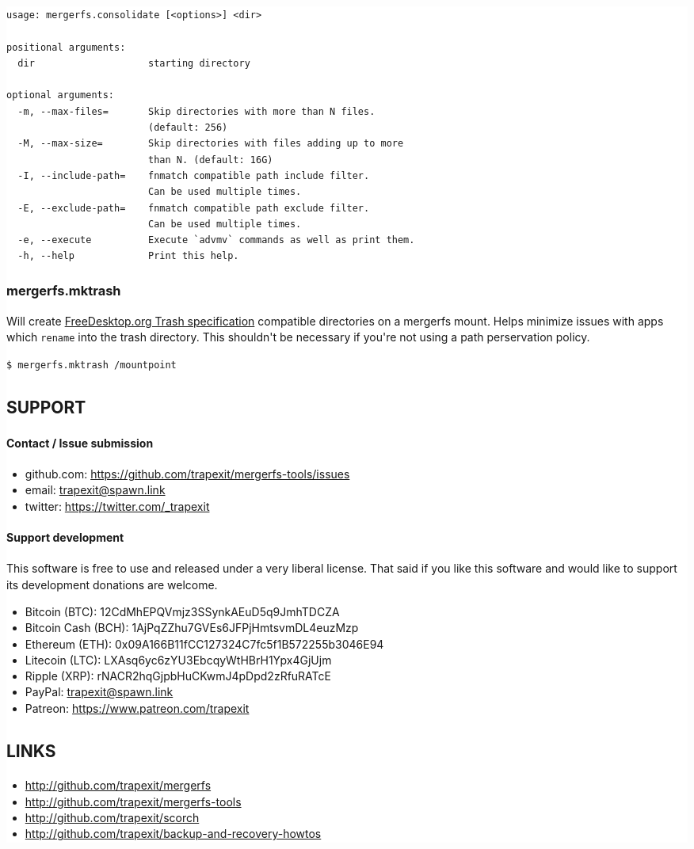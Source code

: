 ```
usage: mergerfs.consolidate [<options>] <dir>

positional arguments:
  dir                    starting directory

optional arguments:
  -m, --max-files=       Skip directories with more than N files.
                         (default: 256)
  -M, --max-size=        Skip directories with files adding up to more
                         than N. (default: 16G)
  -I, --include-path=    fnmatch compatible path include filter.
                         Can be used multiple times.
  -E, --exclude-path=    fnmatch compatible path exclude filter.
                         Can be used multiple times.
  -e, --execute          Execute `advmv` commands as well as print them.
  -h, --help             Print this help.
```


### mergerfs.mktrash

Will create [FreeDesktop.org Trash specification](https://specifications.freedesktop.org/trash-spec/trashspec-1.0.html) compatible directories on a mergerfs mount. Helps minimize issues with apps which `rename` into the trash directory. This shouldn't be necessary if you're not using a path perservation policy.

```
$ mergerfs.mktrash /mountpoint
```

## SUPPORT

#### Contact / Issue submission
* github.com: https://github.com/trapexit/mergerfs-tools/issues
* email: trapexit@spawn.link
* twitter: https://twitter.com/_trapexit

#### Support development

This software is free to use and released under a very liberal license. That said if you like this software and would like to support its development donations are welcome.

* Bitcoin (BTC): 12CdMhEPQVmjz3SSynkAEuD5q9JmhTDCZA
* Bitcoin Cash (BCH): 1AjPqZZhu7GVEs6JFPjHmtsvmDL4euzMzp
* Ethereum (ETH): 0x09A166B11fCC127324C7fc5f1B572255b3046E94
* Litecoin (LTC): LXAsq6yc6zYU3EbcqyWtHBrH1Ypx4GjUjm
* Ripple (XRP): rNACR2hqGjpbHuCKwmJ4pDpd2zRfuRATcE
* PayPal: trapexit@spawn.link
* Patreon: https://www.patreon.com/trapexit

## LINKS

* http://github.com/trapexit/mergerfs
* http://github.com/trapexit/mergerfs-tools
* http://github.com/trapexit/scorch
* http://github.com/trapexit/backup-and-recovery-howtos
